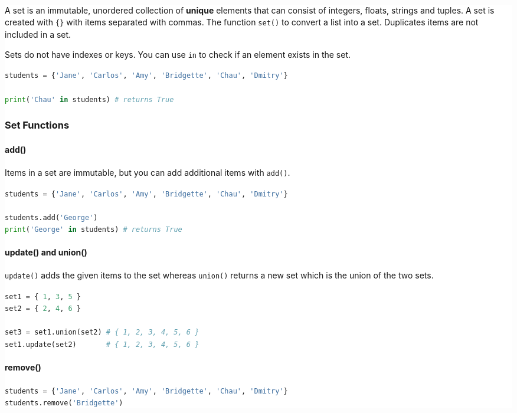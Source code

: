 A set is an immutable, unordered collection of **unique** elements that can consist of integers, floats, strings and tuples. A set is created with `{}` with items separated with commas. The function `set()` to convert a list into a set. Duplicates items are not included in a set.

Sets do not have indexes or keys. You can use `in` to check if an element exists in the set.

```python
students = {'Jane', 'Carlos', 'Amy', 'Bridgette', 'Chau', 'Dmitry'}  
  
print('Chau' in students) # returns True
```

### Set Functions
#### add()

Items in a set are immutable, but you can add additional items with `add()`.

```python
students = {'Jane', 'Carlos', 'Amy', 'Bridgette', 'Chau', 'Dmitry'}  
  
students.add('George')  
print('George' in students) # returns True
```
#### update() and union()

`update()` adds the given items to the set whereas `union()` returns a new set which is the union of the two sets.

```python
set1 = { 1, 3, 5 }
set2 = { 2, 4, 6 }

set3 = set1.union(set2) # { 1, 2, 3, 4, 5, 6 }
set1.update(set2)       # { 1, 2, 3, 4, 5, 6 }
```
#### remove()  

```python
students = {'Jane', 'Carlos', 'Amy', 'Bridgette', 'Chau', 'Dmitry'}  
students.remove('Bridgette')
```




